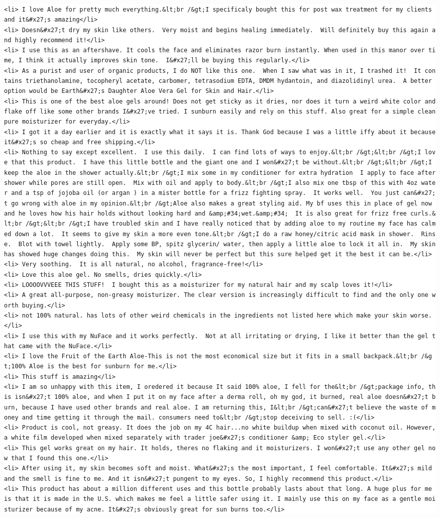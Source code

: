     <li> I love Aloe for pretty much everything.&lt;br /&gt;I specificaly bought this for post wax treatment for my clients and it&#x27;s amazing</li>
    <li> Doesn&#x27;t dry my skin like others.  Very moist and begins healing immediately.  Will definitely buy this again and highly recommend it!</li>
    <li> I use this as an aftershave. It cools the face and eliminates razor burn instantly. When used in this manor over time, I think it actually improves skin tone.  I&#x27;ll be buying this regularly.</li>
    <li> As a purist and user of organic products, I do NOT like this one.  When I saw what was in it, I trashed it!  It contains triethanolamine, tocopheryl acetate, carbomer, tetrasodium EDTA, DMDM hydantoin, and diazolidinyl urea.  A better option would be Earth&#x27;s Daughter Aloe Vera Gel for Skin and Hair.</li>
    <li> This is one of the best aloe gels around! Does not get sticky as it dries, nor does it turn a weird white color and flake off like some other brands I&#x27;ve tried. I sunburn easily and rely on this stuff. Also great for a simple clean pure moisturizer for everyday.</li>
    <li> I got it a day earlier and it is exactly what it says it is. Thank God because I was a little iffy about it because it&#x27;s so cheap and free shipping.</li>
    <li> Nothing to say except excellent.  I use this daily.  I can find lots of ways to enjoy.&lt;br /&gt;&lt;br /&gt;I love that this product.  I have this little bottle and the giant one and I won&#x27;t be without.&lt;br /&gt;&lt;br /&gt;I keep the aloe in the shower actually.&lt;br /&gt;I mix some in my conditioner for extra hydration  I apply to face after shower while pores are still open.  Mix with oil and apply to body.&lt;br /&gt;I also mix one tbsp of this with 4oz water and a tsp of jojoba oil (or argan ) in a mister bottle for a frizz fighting spray.  It works well.  You just can&#x27;t go wrong with aloe in my opinion.&lt;br /&gt;Aloe also makes a great styling aid. My bf uses this in place of gel now and he loves how his hair holds without looking hard and &amp;#34;wet.&amp;#34;  It is also great for frizz free curls.&lt;br /&gt;&lt;br /&gt;I have troubled skin and I have really noticed that by adding aloe to my routine my face has calmed down a lot.  It seems to give my skin a more even tone.&lt;br /&gt;I do a raw honey/citric acid mask in shower.  Rinse.  Blot with towel lightly.  Apply some BP, spitz glycerin/ water, then apply a little aloe to lock it all in.  My skin has showed huge changes doing this.  My skin will never be perfect but this sure helped get it the best it can be.</li>
    <li> Very soothing.  It is all natural, no alcohol, fragrance-free!</li>
    <li> Love this aloe gel. No smells, dries quickly.</li>
    <li> LOOOOVVVEEE THIS STUFF!  I bought this as a moisturizer for my natural hair and my scalp loves it!</li>
    <li> A great all-purpose, non-greasy moisturizer. The clear version is increasingly difficult to find and the only one worth buying.</li>
    <li> not 100% natural. has lots of other weird chemicals in the ingredients not listed here which make your skin worse.</li>
    <li> I use this with my NuFace and it works perfectly.  Not at all irritating or drying, I like it better than the gel that came with the NuFace.</li>
    <li> I love the Fruit of the Earth Aloe-This is not the most economical size but it fits in a small backpack.&lt;br /&gt;100% Aloe is the best for sunburn for me.</li>
    <li> This stuff is amazing</li>
    <li> I am so unhappy with this item, I oredered it because It said 100% aloe, I fell for the&lt;br /&gt;package info, this isn&#x27;t 100% aloe, and when I put it on my face after a derma roll, oh my god, it burned, real aloe doesn&#x27;t burn, because I have used other brands and real aloe. I am returning this, I&lt;br /&gt;can&#x27;t believe the waste of money and time getting it through the mail. consumers need to&lt;br /&gt;stop deceiving to sell. :(</li>
    <li> Product is cool, not greasy. It does the job on my 4C hair...no white buildup when mixed with coconut oil. However, a white film developed when mixed separately with trader joe&#x27;s conditioner &amp; Eco styler gel.</li>
    <li> This gel works great on my hair. It holds, theres no flaking and it moisturizers. I won&#x27;t use any other gel now that I found this one.</li>
    <li> After using it, my skin becomes soft and moist. What&#x27;s the most important, I feel comfortable. It&#x27;s mild and the smell is fine to me. And it isn&#x27;t pungent to my eyes. So, I highly recommend this product.</li>
    <li> This product has about a million different uses and this bottle probably lasts about that long. A huge plus for me is that it is made in the U.S. which makes me feel a little safer using it. I mainly use this on my face as a gentle moisturizer because of my acne. It&#x27;s obviously great for sun burns too.</li>